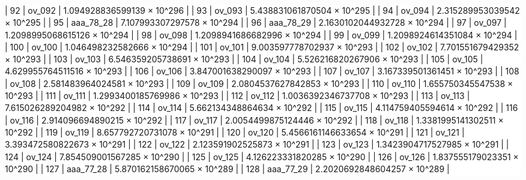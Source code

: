 | 92 | ov_092 | 1.094928836599139 × 10^296 |
| 93 | ov_093 | 5.438831061870504 × 10^295 |
| 94 | ov_094 | 2.315289953039542 × 10^295 |
| 95 | aaa_78_28 | 7.107993307297578 × 10^294 |
| 96 | aaa_78_29 | 2.1630102044932728 × 10^294 |
| 97 | ov_097 | 1.2098995068615126 × 10^294 |
| 98 | ov_098 | 1.2098941686682996 × 10^294 |
| 99 | ov_099 | 1.2098924614351084 × 10^294 |
| 100 | ov_100 | 1.046498232582666 × 10^294 |
| 101 | ov_101 | 9.003597778702937 × 10^293 |
| 102 | ov_102 | 7.701551679429352 × 10^293 |
| 103 | ov_103 | 6.546359205738691 × 10^293 |
| 104 | ov_104 | 5.526216820267906 × 10^293 |
| 105 | ov_105 | 4.629955764511516 × 10^293 |
| 106 | ov_106 | 3.847001638290097 × 10^293 |
| 107 | ov_107 | 3.167339501361451 × 10^293 |
| 108 | ov_108 | 2.581483964024581 × 10^293 |
| 109 | ov_109 | 2.0804537627842853 × 10^293 |
| 110 | ov_110 | 1.655750345547538 × 10^293 |
| 111 | ov_111 | 1.2993400185769986 × 10^293 |
| 112 | ov_112 | 1.0036392346737708 × 10^293 |
| 113 | ov_113 | 7.615026289204982 × 10^292 |
| 114 | ov_114 | 5.662134348864634 × 10^292 |
| 115 | ov_115 | 4.114759405594614 × 10^292 |
| 116 | ov_116 | 2.914096694890215 × 10^292 |
| 117 | ov_117 | 2.0054499875124446 × 10^292 |
| 118 | ov_118 | 1.3381995141302511 × 10^292 |
| 119 | ov_119 | 8.657792720731078 × 10^291 |
| 120 | ov_120 | 5.4566161146633654 × 10^291 |
| 121 | ov_121 | 3.393472580822673 × 10^291 |
| 122 | ov_122 | 2.123591902525873 × 10^291 |
| 123 | ov_123 | 1.3423904717527985 × 10^291 |
| 124 | ov_124 | 7.854509001567285 × 10^290 |
| 125 | ov_125 | 4.126223331820285 × 10^290 |
| 126 | ov_126 | 1.837555179023351 × 10^290 |
| 127 | aaa_77_28 | 5.870162158670065 × 10^289 |
| 128 | aaa_77_29 | 2.2020692848604257 × 10^289 |